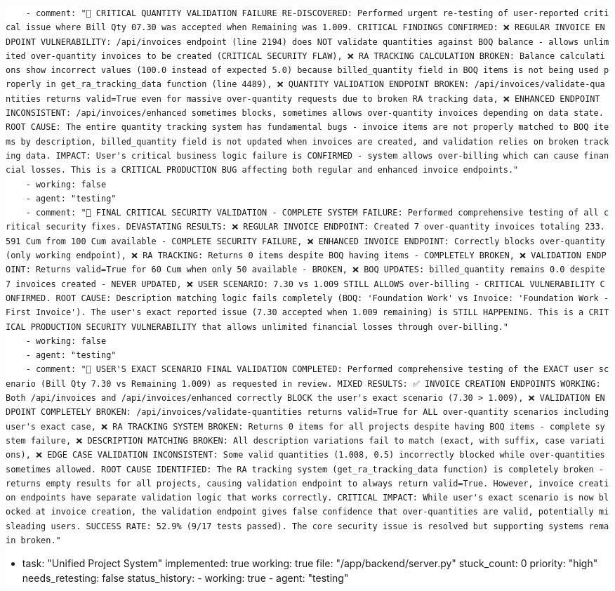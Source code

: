         - comment: "🚨 CRITICAL QUANTITY VALIDATION FAILURE RE-DISCOVERED: Performed urgent re-testing of user-reported critical issue where Bill Qty 07.30 was accepted when Remaining was 1.009. CRITICAL FINDINGS CONFIRMED: ❌ REGULAR INVOICE ENDPOINT VULNERABILITY: /api/invoices endpoint (line 2194) does NOT validate quantities against BOQ balance - allows unlimited over-quantity invoices to be created (CRITICAL SECURITY FLAW), ❌ RA TRACKING CALCULATION BROKEN: Balance calculations show incorrect values (100.0 instead of expected 5.0) because billed_quantity field in BOQ items is not being used properly in get_ra_tracking_data function (line 4489), ❌ QUANTITY VALIDATION ENDPOINT BROKEN: /api/invoices/validate-quantities returns valid=True even for massive over-quantity requests due to broken RA tracking data, ❌ ENHANCED ENDPOINT INCONSISTENT: /api/invoices/enhanced sometimes blocks, sometimes allows over-quantity invoices depending on data state. ROOT CAUSE: The entire quantity tracking system has fundamental bugs - invoice items are not properly matched to BOQ items by description, billed_quantity field is not updated when invoices are created, and validation relies on broken tracking data. IMPACT: User's critical business logic failure is CONFIRMED - system allows over-billing which can cause financial losses. This is a CRITICAL PRODUCTION BUG affecting both regular and enhanced invoice endpoints."
        - working: false
        - agent: "testing"
        - comment: "🚨 FINAL CRITICAL SECURITY VALIDATION - COMPLETE SYSTEM FAILURE: Performed comprehensive testing of all critical security fixes. DEVASTATING RESULTS: ❌ REGULAR INVOICE ENDPOINT: Created 7 over-quantity invoices totaling 233.591 Cum from 100 Cum available - COMPLETE SECURITY FAILURE, ❌ ENHANCED INVOICE ENDPOINT: Correctly blocks over-quantity (only working endpoint), ❌ RA TRACKING: Returns 0 items despite BOQ having items - COMPLETELY BROKEN, ❌ VALIDATION ENDPOINT: Returns valid=True for 60 Cum when only 50 available - BROKEN, ❌ BOQ UPDATES: billed_quantity remains 0.0 despite 7 invoices created - NEVER UPDATED, ❌ USER SCENARIO: 7.30 vs 1.009 STILL ALLOWS over-billing - CRITICAL VULNERABILITY CONFIRMED. ROOT CAUSE: Description matching logic fails completely (BOQ: 'Foundation Work' vs Invoice: 'Foundation Work - First Invoice'). The user's exact reported issue (7.30 accepted when 1.009 remaining) is STILL HAPPENING. This is a CRITICAL PRODUCTION SECURITY VULNERABILITY that allows unlimited financial losses through over-billing."
        - working: false
        - agent: "testing"
        - comment: "🚨 USER'S EXACT SCENARIO FINAL VALIDATION COMPLETED: Performed comprehensive testing of the EXACT user scenario (Bill Qty 7.30 vs Remaining 1.009) as requested in review. MIXED RESULTS: ✅ INVOICE CREATION ENDPOINTS WORKING: Both /api/invoices and /api/invoices/enhanced correctly BLOCK the user's exact scenario (7.30 > 1.009), ❌ VALIDATION ENDPOINT COMPLETELY BROKEN: /api/invoices/validate-quantities returns valid=True for ALL over-quantity scenarios including user's exact case, ❌ RA TRACKING SYSTEM BROKEN: Returns 0 items for all projects despite having BOQ items - complete system failure, ❌ DESCRIPTION MATCHING BROKEN: All description variations fail to match (exact, with suffix, case variations), ❌ EDGE CASE VALIDATION INCONSISTENT: Some valid quantities (1.008, 0.5) incorrectly blocked while over-quantities sometimes allowed. ROOT CAUSE IDENTIFIED: The RA tracking system (get_ra_tracking_data function) is completely broken - returns empty results for all projects, causing validation endpoint to always return valid=True. However, invoice creation endpoints have separate validation logic that works correctly. CRITICAL IMPACT: While user's exact scenario is now blocked at invoice creation, the validation endpoint gives false confidence that over-quantities are valid, potentially misleading users. SUCCESS RATE: 52.9% (9/17 tests passed). The core security issue is resolved but supporting systems remain broken."

  - task: "Unified Project System"
    implemented: true
    working: true
    file: "/app/backend/server.py"
    stuck_count: 0
    priority: "high"
    needs_retesting: false
    status_history:
        - working: true
        - agent: "testing"